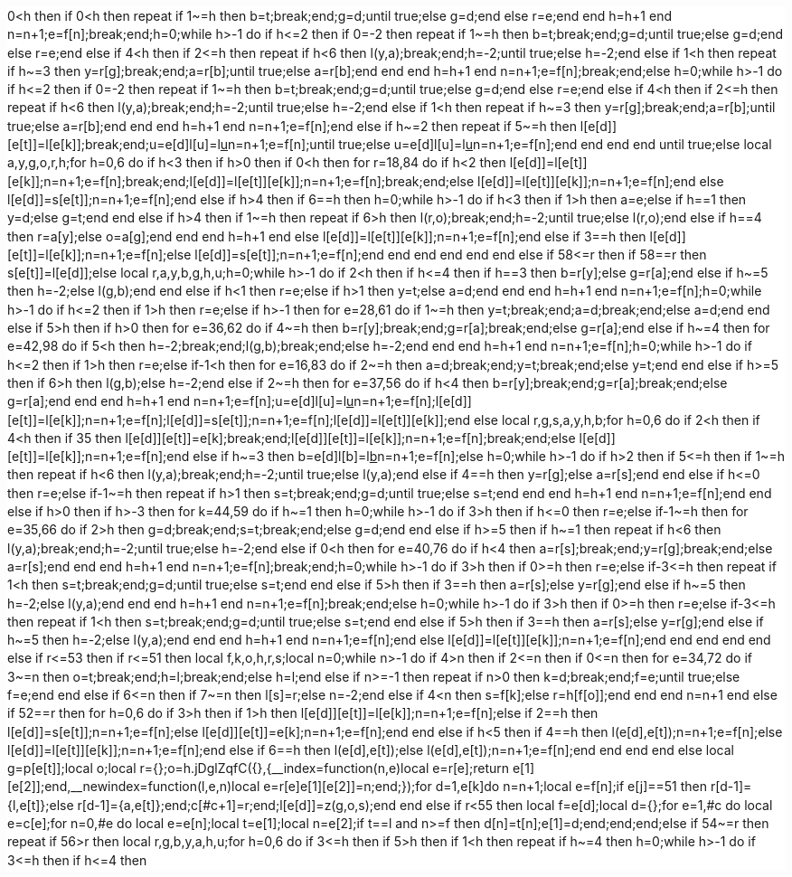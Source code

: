 0<h then if 0<h then repeat if 1~=h then b=t;break;end;g=d;until true;else g=d;end else r=e;end end h=h+1 end n=n+1;e=f[n];break;end;h=0;while h>-1 do if h<=2 then if 0<h then if h>=-2 then repeat if 1~=h then b=t;break;end;g=d;until true;else g=d;end else r=e;end else if 4<h then if 2<=h then repeat if h<6 then l(y,a);break;end;h=-2;until true;else h=-2;end else if 1<h then repeat if h~=3 then y=r[g];break;end;a=r[b];until true;else a=r[b];end end end h=h+1 end n=n+1;e=f[n];break;end;else h=0;while h>-1 do if h<=2 then if 0<h then if h>=-2 then repeat if 1~=h then b=t;break;end;g=d;until true;else g=d;end else r=e;end else if 4<h then if 2<=h then repeat if h<6 then l(y,a);break;end;h=-2;until true;else h=-2;end else if 1<h then repeat if h~=3 then y=r[g];break;end;a=r[b];until true;else a=r[b];end end end h=h+1 end n=n+1;e=f[n];end else if h~=2 then repeat if 5~=h then l[e[d]][e[t]]=l[e[k]];break;end;u=e[d]l[u]=l[u](o(l,u+1,e[t]))n=n+1;e=f[n];until true;else u=e[d]l[u]=l[u](o(l,u+1,e[t]))n=n+1;e=f[n];end end end end until true;else local a,y,g,o,r,h;for h=0,6 do if h<3 then if h>0 then if 0<h then for r=18,84 do if h<2 then l[e[d]]=l[e[t]][e[k]];n=n+1;e=f[n];break;end;l[e[d]]=l[e[t]][e[k]];n=n+1;e=f[n];break;end;else l[e[d]]=l[e[t]][e[k]];n=n+1;e=f[n];end else l[e[d]]=s[e[t]];n=n+1;e=f[n];end else if h>4 then if 6==h then h=0;while h>-1 do if h<3 then if 1>h then a=e;else if h==1 then y=d;else g=t;end end else if h>4 then if 1~=h then repeat if 6>h then l(r,o);break;end;h=-2;until true;else l(r,o);end else if h==4 then r=a[y];else o=a[g];end end end h=h+1 end else l[e[d]]=l[e[t]][e[k]];n=n+1;e=f[n];end else if 3==h then l[e[d]][e[t]]=l[e[k]];n=n+1;e=f[n];else l[e[d]]=s[e[t]];n=n+1;e=f[n];end end end end end end else if 58<=r then if 58==r then s[e[t]]=l[e[d]];else local r,a,y,b,g,h,u;h=0;while h>-1 do if 2<h then if h<=4 then if h==3 then b=r[y];else g=r[a];end else if h~=5 then h=-2;else l(g,b);end end else if h<1 then r=e;else if h>1 then y=t;else a=d;end end end h=h+1 end n=n+1;e=f[n];h=0;while h>-1 do if h<=2 then if 1>h then r=e;else if h>-1 then for e=28,61 do if 1~=h then y=t;break;end;a=d;break;end;else a=d;end end else if 5>h then if h>0 then for e=36,62 do if 4~=h then b=r[y];break;end;g=r[a];break;end;else g=r[a];end else if h~=4 then for e=42,98 do if 5<h then h=-2;break;end;l(g,b);break;end;else h=-2;end end end h=h+1 end n=n+1;e=f[n];h=0;while h>-1 do if h<=2 then if 1>h then r=e;else if-1<h then for e=16,83 do if 2~=h then a=d;break;end;y=t;break;end;else y=t;end end else if h>=5 then if 6>h then l(g,b);else h=-2;end else if 2~=h then for e=37,56 do if h<4 then b=r[y];break;end;g=r[a];break;end;else g=r[a];end end end h=h+1 end n=n+1;e=f[n];u=e[d]l[u]=l[u](o(l,u+1,e[t]))n=n+1;e=f[n];l[e[d]][e[t]]=l[e[k]];n=n+1;e=f[n];l[e[d]]=s[e[t]];n=n+1;e=f[n];l[e[d]]=l[e[t]][e[k]];end else local r,g,s,a,y,h,b;for h=0,6 do if 2<h then if 4<h then if 3<h then for r=48,87 do if h>5 then l[e[d]][e[t]]=e[k];break;end;l[e[d]][e[t]]=l[e[k]];n=n+1;e=f[n];break;end;else l[e[d]][e[t]]=l[e[k]];n=n+1;e=f[n];end else if h~=3 then b=e[d]l[b]=l[b](o(l,b+1,e[t]))n=n+1;e=f[n];else h=0;while h>-1 do if h>2 then if 5<=h then if 1~=h then repeat if h<6 then l(y,a);break;end;h=-2;until true;else l(y,a);end else if 4==h then y=r[g];else a=r[s];end end else if h<=0 then r=e;else if-1~=h then repeat if h>1 then s=t;break;end;g=d;until true;else s=t;end end end h=h+1 end n=n+1;e=f[n];end end else if h>0 then if h>-3 then for k=44,59 do if h~=1 then h=0;while h>-1 do if 3>h then if h<=0 then r=e;else if-1~=h then for e=35,66 do if 2>h then g=d;break;end;s=t;break;end;else g=d;end end else if h>=5 then if h~=1 then repeat if h<6 then l(y,a);break;end;h=-2;until true;else h=-2;end else if 0<h then for e=40,76 do if h<4 then a=r[s];break;end;y=r[g];break;end;else a=r[s];end end end h=h+1 end n=n+1;e=f[n];break;end;h=0;while h>-1 do if 3>h then if 0>=h then r=e;else if-3<=h then repeat if 1<h then s=t;break;end;g=d;until true;else s=t;end end else if 5>h then if 3==h then a=r[s];else y=r[g];end else if h~=5 then h=-2;else l(y,a);end end end h=h+1 end n=n+1;e=f[n];break;end;else h=0;while h>-1 do if 3>h then if 0>=h then r=e;else if-3<=h then repeat if 1<h then s=t;break;end;g=d;until true;else s=t;end end else if 5>h then if 3==h then a=r[s];else y=r[g];end else if h~=5 then h=-2;else l(y,a);end end end h=h+1 end n=n+1;e=f[n];end else l[e[d]]=l[e[t]][e[k]];n=n+1;e=f[n];end end end end end else if r<=53 then if r<=51 then local f,k,o,h,r,s;local n=0;while n>-1 do if 4>n then if 2<=n then if 0<=n then for e=34,72 do if 3~=n then o=t;break;end;h=l;break;end;else h=l;end else if n>=-1 then repeat if n>0 then k=d;break;end;f=e;until true;else f=e;end end else if 6<=n then if 7~=n then l[s]=r;else n=-2;end else if 4<n then s=f[k];else r=h[f[o]];end end end n=n+1 end else if 52==r then for h=0,6 do if 3>h then if 1>h then l[e[d]][e[t]]=l[e[k]];n=n+1;e=f[n];else if 2==h then l[e[d]]=s[e[t]];n=n+1;e=f[n];else l[e[d]][e[t]]=e[k];n=n+1;e=f[n];end end else if h<5 then if 4==h then l(e[d],e[t]);n=n+1;e=f[n];else l[e[d]]=l[e[t]][e[k]];n=n+1;e=f[n];end else if 6==h then l(e[d],e[t]);else l(e[d],e[t]);n=n+1;e=f[n];end end end end else local g=p[e[t]];local o;local r={};o=h.jDglZqfC({},{__index=function(n,e)local e=r[e];return e[1][e[2]];end,__newindex=function(l,e,n)local e=r[e]e[1][e[2]]=n;end;});for d=1,e[k]do n=n+1;local e=f[n];if e[j]==51 then r[d-1]={l,e[t]};else r[d-1]={a,e[t]};end;c[#c+1]=r;end;l[e[d]]=z(g,o,s);end end else if r<55 then local f=e[d];local d={};for e=1,#c do local e=c[e];for n=0,#e do local e=e[n];local t=e[1];local n=e[2];if t==l and n>=f then d[n]=t[n];e[1]=d;end;end;end;else if 54~=r then repeat if 56>r then local r,g,b,y,a,h,u;for h=0,6 do if 3<=h then if 5>h then if 1<h then repeat if h~=4 then h=0;while h>-1 do if 3<=h then if h<=4 then
